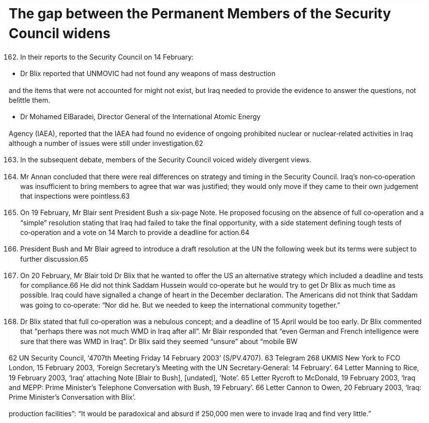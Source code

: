 
# The gap between the Permanent Members of the Security Council widens
162.  In their reports to the Security Council on 14 February:

*  Dr Blix reported that UNMOVIC had not found any weapons of mass destruction 

and the items that were not accounted for might not exist, but Iraq needed to 
provide the evidence to answer the questions, not belittle them.

*  Dr Mohamed ElBaradei, Director General of the International Atomic Energy 

Agency (IAEA), reported that the IAEA had found no evidence of ongoing 
prohibited nuclear or nuclear‑related activities in Iraq although a number 
of issues were still under investigation.62

163.  In the subsequent debate, members of the Security Council voiced widely 
divergent views.

164.  Mr Annan concluded that there were real differences on strategy and timing in 
the Security Council. Iraq’s non‑co‑operation was insufficient to bring members to agree 
that war was justified; they would only move if they came to their own judgement that 
inspections were pointless.63

165.  On 19 February, Mr Blair sent President Bush a six‑page Note. He proposed 
focusing on the absence of full co‑operation and a “simple” resolution stating that Iraq 
had failed to take the final opportunity, with a side statement defining tough tests of 
co‑operation and a vote on 14 March to provide a deadline for action.64

166.  President Bush and Mr Blair agreed to introduce a draft resolution at the UN the 
following week but its terms were subject to further discussion.65 

167.  On 20 February, Mr Blair told Dr Blix that he wanted to offer the US an alternative 
strategy which included a deadline and tests for compliance.66 He did not think Saddam 
Hussein would co‑operate but he would try to get Dr Blix as much time as possible. Iraq 
could have signalled a change of heart in the December declaration. The Americans did 
not think that Saddam was going to co‑operate: “Nor did he. But we needed to keep the 
international community together.” 

168.  Dr Blix stated that full co‑operation was a nebulous concept; and a deadline of 
15 April would be too early. Dr Blix commented that “perhaps there was not much WMD 
in Iraq after all”. Mr Blair responded that “even German and French intelligence were 
sure that there was WMD in Iraq”. Dr Blix said they seemed “unsure” about “mobile BW 

62 UN Security Council, ‘4707th Meeting Friday 14 February 2003’ (S/PV.4707).
63 Telegram 268 UKMIS New York to FCO London, 15 February 2003, ‘Foreign Secretary’s Meeting with 
the UN Secretary‑General: 14 February’. 
64 Letter Manning to Rice, 19 February 2003, ‘Iraq’ attaching Note [Blair to Bush], [undated], ‘Note’. 
65 Letter Rycroft to McDonald, 19 February 2003, ‘Iraq and MEPP: Prime Minister’s Telephone 
Conversation with Bush, 19 February’. 
66 Letter Cannon to Owen, 20 February 2003, ‘Iraq: Prime Minister’s Conversation with Blix’. 

production facilities”: “It would be paradoxical and absurd if 250,000 men were to invade 
Iraq and find very little.” 
